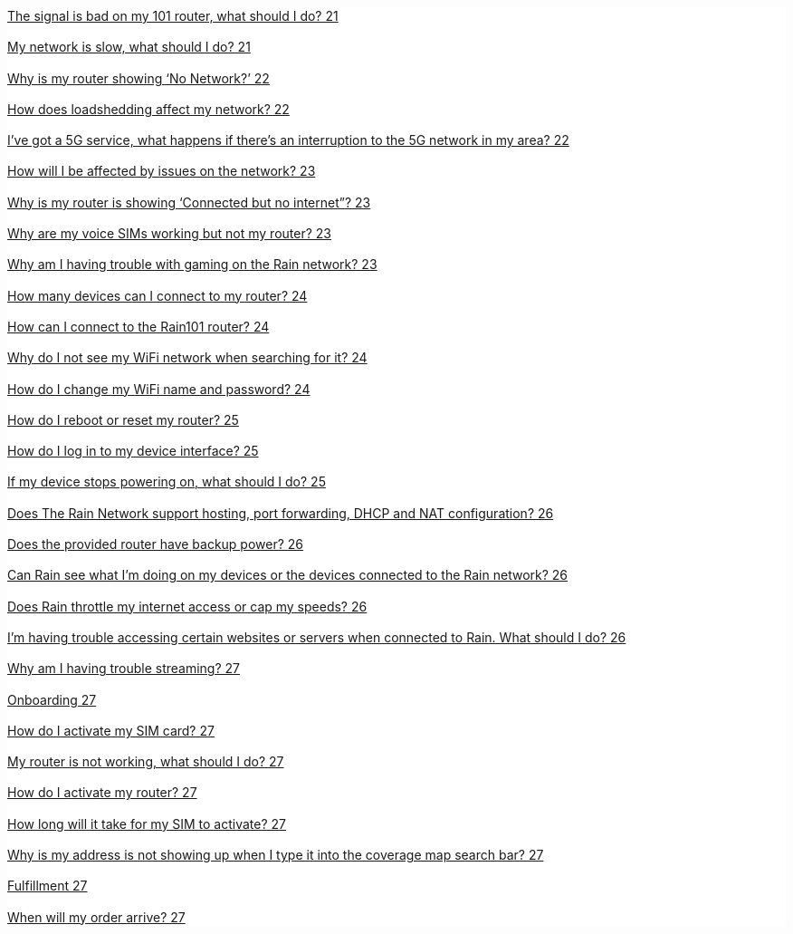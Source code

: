 [The signal is bad on my 101 router, what should I do? 21](#_Toc170138166)

[My network is slow, what should I do? 21](#_Toc170138167)

[Why is my router showing ‘No Network?’ 22](#_Toc170138168)

[How does loadshedding affect my network? 22](#_Toc170138169)

[I’ve got a 5G service, what happens if there’s an interruption to the 5G network in my area? 22](#_Toc170138170)

[How will I be affected by issues on the network? 23](#_Toc170138171)

[Why is my router is showing ‘Connected but no internet”? 23](#_Toc170138172)

[Why are my voice SIMs working but not my router? 23](#_Toc170138173)

[Why am I having trouble with gaming on the Rain network? 23](#_Toc170138174)

[How many devices can I connect to my router? 24](#_Toc170138175)

[How can I connect to the Rain101 router? 24](#_Toc170138176)

[Why do I not see my WiFi network when searching for it? 24](#_Toc170138177)

[How do I change my WiFi name and password? 24](#_Toc170138178)

[How do I reboot or reset my router? 25](#_Toc170138179)

[How do I log in to my device interface? 25](#_Toc170138180)

[If my device stops powering on, what should I do? 25](#_Toc170138181)

[Does The Rain Network support hosting, port forwarding, DHCP and NAT configuration? 26](#_Toc170138182)

[Does the provided router have backup power? 26](#_Toc170138183)

[Can Rain see what I’m doing on my devices or the devices connected to the Rain network? 26](#_Toc170138184)

[Does Rain throttle my internet access or cap my speeds? 26](#_Toc170138185)

[I’m having trouble accessing certain websites or servers when connected to Rain. What should I do? 26](#_Toc170138186)

[Why am I having trouble streaming? 27](#_Toc170138187)

[Onboarding 27](#_Toc170138188)

[How do I activate my SIM card? 27](#_Toc170138189)

[My router is not working, what should I do? 27](#_Toc170138190)

[How do I activate my router? 27](#_Toc170138191)

[How long will it take for my SIM to activate? 27](#_Toc170138192)

[Why is my address is not showing up when I type it into the coverage map search bar? 27](#_Toc170138193)

[Fulfillment 27](#_Toc170138194)

[When will my order arrive? 27](#_Toc170138195)
